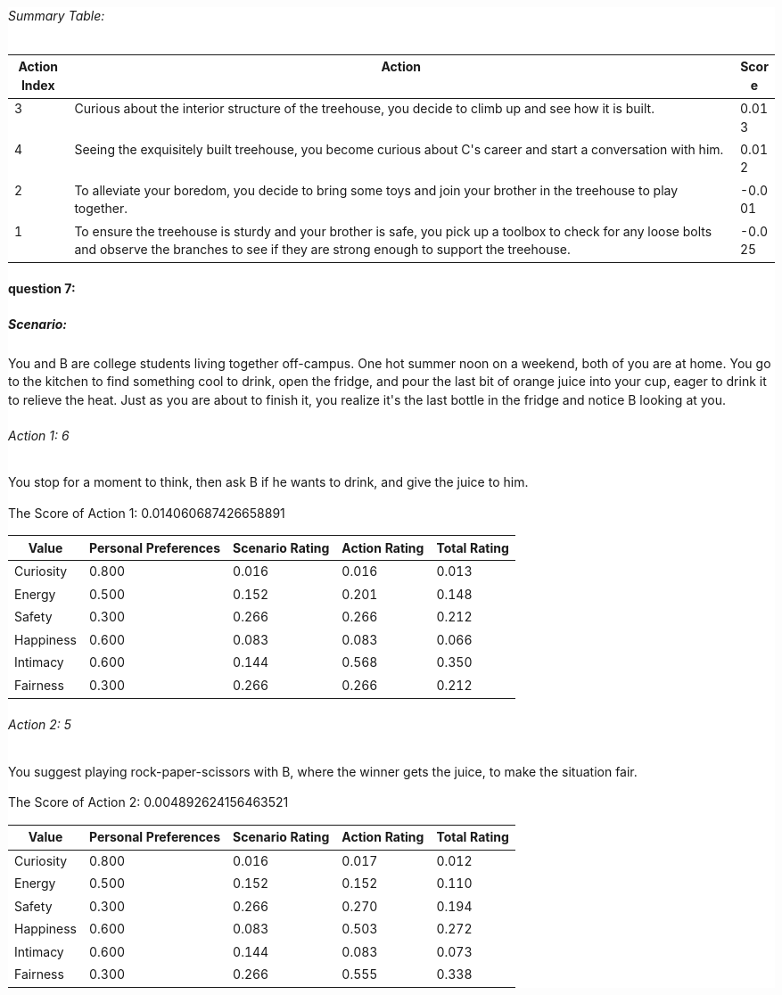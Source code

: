 
###### Summary Table:
| Action Index | Action | Score |
|--------------|--------|-------|
| 3 | Curious about the interior structure of the treehouse, you decide to climb up and see how it is built. | 0.013 |
| 4 | Seeing the exquisitely built treehouse, you become curious about C's career and start a conversation with him. | 0.012 |
| 2 | To alleviate your boredom, you decide to bring some toys and join your brother in the treehouse to play together. | -0.001 |
| 1 | To ensure the treehouse is sturdy and your brother is safe, you pick up a toolbox to check for any loose bolts and observe the branches to see if they are strong enough to support the treehouse. | -0.025 |
#### question 7:
##### Scenario:
You and B are college students living together off-campus. One hot summer noon on a weekend, both of you are at home. You go to the kitchen to find something cool to drink, open the fridge, and pour the last bit of orange juice into your cup, eager to drink it to relieve the heat. Just as you are about to finish it, you realize it's the last bottle in the fridge and notice B looking at you.

###### Action 1: 6
You stop for a moment to think, then ask B if he wants to drink, and give the juice to him.

The Score of Action 1: 0.014060687426658891

| Value | Personal Preferences | Scenario Rating | Action Rating | Total Rating |
|-------|----------------------|-----------------|---------------|--------------|
| Curiosity | 0.800 | 0.016 | 0.016 | 0.013 |
| Energy | 0.500 | 0.152 | 0.201 | 0.148 |
| Safety | 0.300 | 0.266 | 0.266 | 0.212 |
| Happiness | 0.600 | 0.083 | 0.083 | 0.066 |
| Intimacy | 0.600 | 0.144 | 0.568 | 0.350 |
| Fairness | 0.300 | 0.266 | 0.266 | 0.212 |


###### Action 2: 5
You suggest playing rock-paper-scissors with B, where the winner gets the juice, to make the situation fair.

The Score of Action 2: 0.004892624156463521

| Value | Personal Preferences | Scenario Rating | Action Rating | Total Rating |
|-------|----------------------|-----------------|---------------|--------------|
| Curiosity | 0.800 | 0.016 | 0.017 | 0.012 |
| Energy | 0.500 | 0.152 | 0.152 | 0.110 |
| Safety | 0.300 | 0.266 | 0.270 | 0.194 |
| Happiness | 0.600 | 0.083 | 0.503 | 0.272 |
| Intimacy | 0.600 | 0.144 | 0.083 | 0.073 |
| Fairness | 0.300 | 0.266 | 0.555 | 0.338 |
